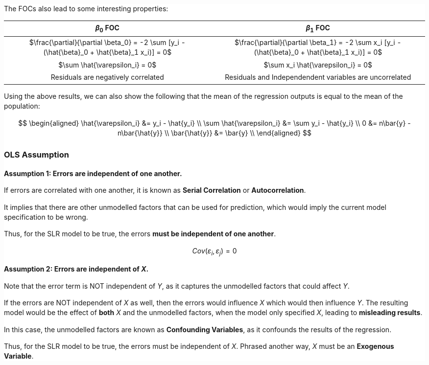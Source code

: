 The FOCs also lead to some interesting properties:

<center>

| $\beta_0$ FOC | $\beta_1$ FOC |
|:-:|:-:|
| $\frac{\partial}{\partial \beta_0} = -2 \sum [y_i - (\hat{\beta}_0 + \hat{\beta}_1 x_i)] = 0$ | $\frac{\partial}{\partial \beta_1} = -2 \sum x_i [y_i - (\hat{\beta}_0 + \hat{\beta}_1 x_i)] = 0$ |
| $\sum \hat{\varepsilon_i} = 0$ | $\sum x_i \hat{\varepsilon_i} = 0$ |
| Residuals are negatively correlated | Residuals and Independendent variables are uncorrelated |

</center>

Using the above results, we can also show the following that the mean of the regression outputs is equal to the mean of the population:

$$
\begin{aligned}
\hat{\varepsilon_i} &= y_i - \hat{y_i} \\
\sum \hat{\varepsilon_i} &= \sum y_i - \hat{y_i} \\
0 &= n\bar{y} - n\bar{\hat{y}} \\
\bar{\hat{y}} &= \bar{y} \\
\end{aligned}
$$

### **OLS Assumption**

**Assumption 1: Errors are independent of one another.**

If errors are correlated with one another, it is known as **Serial Correlation** or **Autocorrelation**.

It implies that there are other unmodelled factors that can be used for prediction, which would imply the current model specification to be wrong.

Thus, for the SLR model to be true, the errors **must be independent of one another**.

$$
Cov(\varepsilon_i,\varepsilon_j) = 0
$$

**Assumption 2: Errors are independent of $X$.**

Note that the error term is NOT independent of $Y$, as it captures the unmodelled factors that could affect $Y$.

If the errors are NOT independent of $X$ as well, then the errors would influence $X$ which would then influence $Y$. The resulting model would be the effect of **both** $X$ and the unmodelled factors, when the model only specified $X$, leading to **misleading results**.

In this case, the unmodelled factors are known as **Confounding Variables**, as it confounds the results of the regression.

Thus, for the SLR model to be true, the errors must be independent of $X$. Phrased another way, $X$ must be an **Exogenous Variable**.
